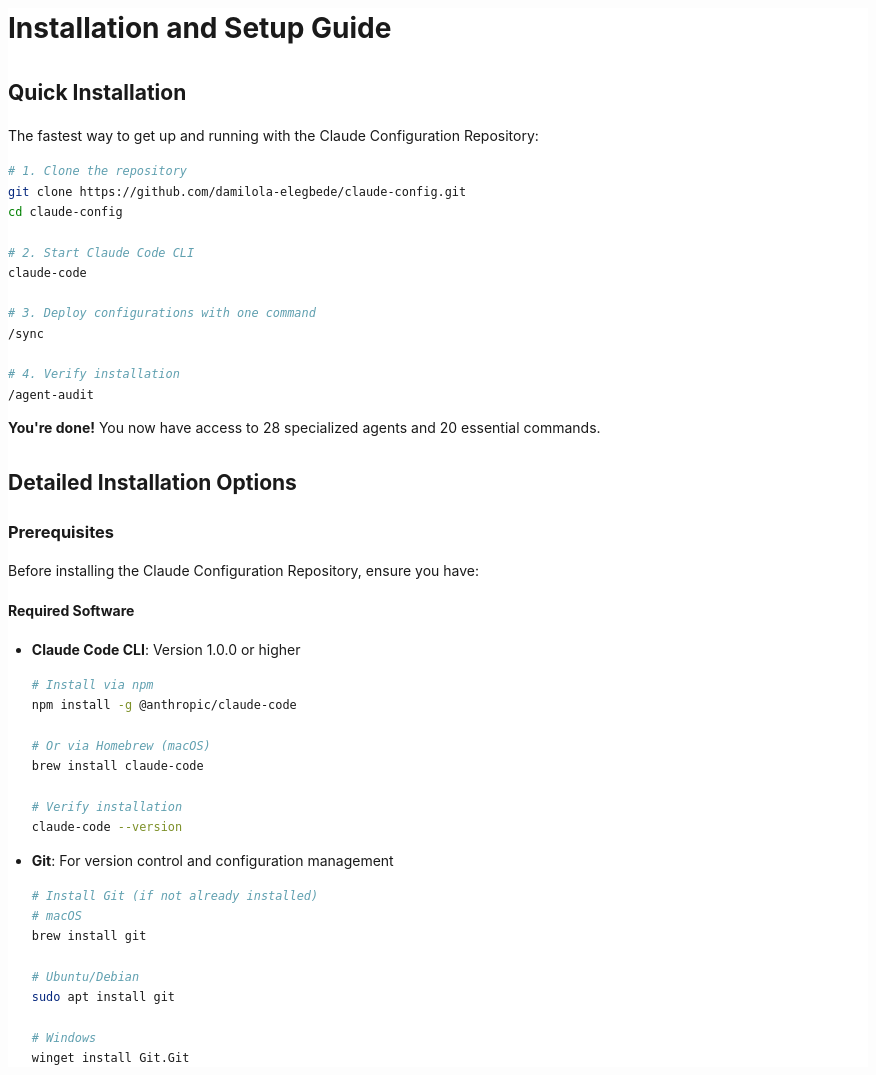 # Installation and Setup Guide

## Quick Installation

The fastest way to get up and running with the Claude Configuration Repository:

```bash
# 1. Clone the repository
git clone https://github.com/damilola-elegbede/claude-config.git
cd claude-config

# 2. Start Claude Code CLI
claude-code

# 3. Deploy configurations with one command
/sync

# 4. Verify installation
/agent-audit
```

**You're done!** You now have access to 28 specialized agents and 20 essential commands.

## Detailed Installation Options

### Prerequisites

Before installing the Claude Configuration Repository, ensure you have:

#### Required Software

- **Claude Code CLI**: Version 1.0.0 or higher

  ```bash
  # Install via npm
  npm install -g @anthropic/claude-code

  # Or via Homebrew (macOS)
  brew install claude-code

  # Verify installation
  claude-code --version
  ```

- **Git**: For version control and configuration management

  ```bash
  # Install Git (if not already installed)
  # macOS
  brew install git

  # Ubuntu/Debian
  sudo apt install git

  # Windows
  winget install Git.Git
  ```
